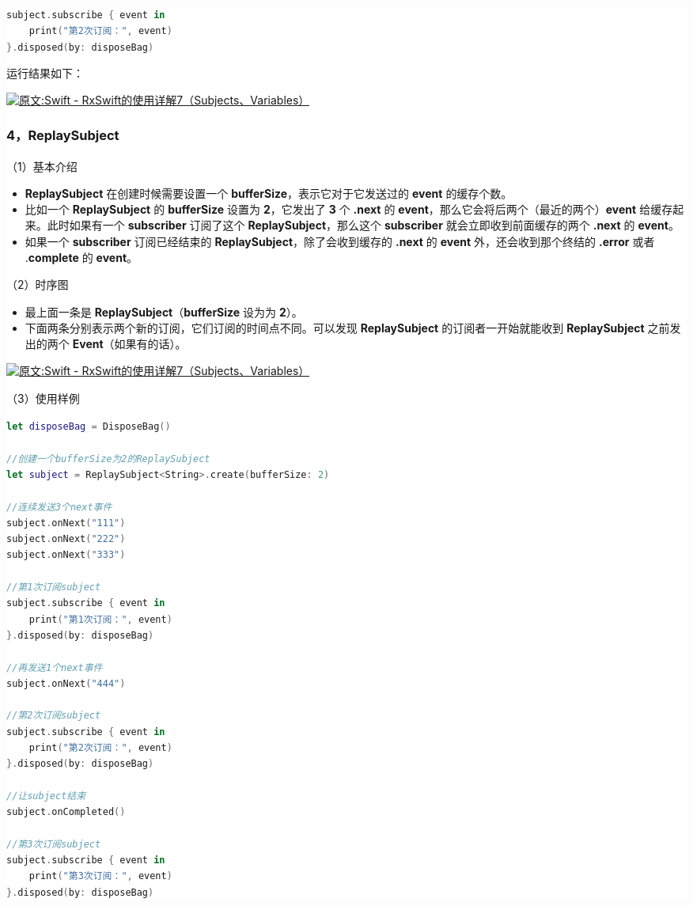 ```swift
subject.subscribe { event in
    print("第2次订阅：", event)
}.disposed(by: disposeBag)
```

运行结果如下：

[![原文:Swift - RxSwift的使用详解7（Subjects、Variables）](https://www.hangge.com/blog_uploads/201802/2018020812264137430.png)](https://www.hangge.com/blog/cache/detail_1929.html#)



### 4，ReplaySubject

（1）基本介绍

- **ReplaySubject** 在创建时候需要设置一个 **bufferSize**，表示它对于它发送过的 **event** 的缓存个数。
- 比如一个 **ReplaySubject** 的 **bufferSize** 设置为 **2**，它发出了 **3** 个 **.next** 的 **event**，那么它会将后两个（最近的两个）**event** 给缓存起来。此时如果有一个 **subscriber** 订阅了这个 **ReplaySubject**，那么这个 **subscriber** 就会立即收到前面缓存的两个 **.next** 的 **event**。
- 如果一个 **subscriber** 订阅已经结束的 **ReplaySubject**，除了会收到缓存的 **.next** 的 **event** 外，还会收到那个终结的 **.error** 或者 .**complete** 的 **event**。

（2）时序图

- 最上面一条是 **ReplaySubject**（**bufferSize** 设为为 **2**）。
- 下面两条分别表示两个新的订阅，它们订阅的时间点不同。可以发现 **ReplaySubject** 的订阅者一开始就能收到 **ReplaySubject** 之前发出的两个 **Event**（如果有的话）。

[![原文:Swift - RxSwift的使用详解7（Subjects、Variables）](https://www.hangge.com/blog_uploads/201801/201801101038344963.png)](https://www.hangge.com/blog/cache/detail_1929.html#)



（3）使用样例

```swift
let disposeBag = DisposeBag()
 
//创建一个bufferSize为2的ReplaySubject
let subject = ReplaySubject<String>.create(bufferSize: 2)
 
//连续发送3个next事件
subject.onNext("111")
subject.onNext("222")
subject.onNext("333")
 
//第1次订阅subject
subject.subscribe { event in
    print("第1次订阅：", event)
}.disposed(by: disposeBag)
 
//再发送1个next事件
subject.onNext("444")
 
//第2次订阅subject
subject.subscribe { event in
    print("第2次订阅：", event)
}.disposed(by: disposeBag)
 
//让subject结束
subject.onCompleted()
 
//第3次订阅subject
subject.subscribe { event in
    print("第3次订阅：", event)
}.disposed(by: disposeBag)
```
